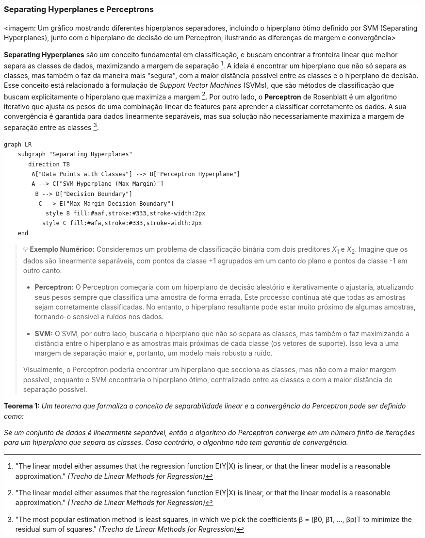 ### Separating Hyperplanes e Perceptrons

<imagem: Um gráfico mostrando diferentes hiperplanos separadores, incluindo o hiperplano ótimo definido por SVM (Separating Hyperplanes), junto com o hiperplano de decisão de um Perceptron, ilustrando as diferenças de margem e convergência>

**Separating Hyperplanes** são um conceito fundamental em classificação, e buscam encontrar a fronteira linear que melhor separa as classes de dados, maximizando a margem de separação [^4.5.2].  A ideia é encontrar um hiperplano que não só separa as classes, mas também o faz da maneira mais "segura", com a maior distância possível entre as classes e o hiperplano de decisão. Esse conceito está relacionado à formulação de *Support Vector Machines* (SVMs), que são métodos de classificação que buscam explicitamente o hiperplano que maximiza a margem [^4.5.2]. Por outro lado, o **Perceptron** de Rosenblatt é um algoritmo iterativo que ajusta os pesos de uma combinação linear de features para aprender a classificar corretamente os dados. A sua convergência é garantida para dados linearmente separáveis, mas sua solução não necessariamente maximiza a margem de separação entre as classes [^4.5.1].
```mermaid
graph LR
    subgraph "Separating Hyperplanes"
       direction TB
        A["Data Points with Classes"] --> B["Perceptron Hyperplane"]
        A --> C["SVM Hyperplane (Max Margin)"]
         B --> D["Decision Boundary"]
          C --> E["Max Margin Decision Boundary"]
            style B fill:#aaf,stroke:#333,stroke-width:2px
           style C fill:#afa,stroke:#333,stroke-width:2px
    end
```

> 💡 **Exemplo Numérico:** Consideremos um problema de classificação binária com dois preditores $X_1$ e $X_2$. Imagine que os dados são linearmente separáveis, com pontos da classe +1 agrupados em um canto do plano e pontos da classe -1 em outro canto.
>
> - **Perceptron:** O Perceptron começaria com um hiperplano de decisão aleatório e iterativamente o ajustaria, atualizando seus pesos sempre que classifica uma amostra de forma errada. Este processo continua até que todas as amostras sejam corretamente classificadas. No entanto, o hiperplano resultante pode estar muito próximo de algumas amostras, tornando-o sensível a ruídos nos dados.
>
> - **SVM:** O SVM, por outro lado, buscaria o hiperplano que não só separa as classes, mas também o faz maximizando a distância entre o hiperplano e as amostras mais próximas de cada classe (os vetores de suporte). Isso leva a uma margem de separação maior e, portanto, um modelo mais robusto a ruído.
>
> Visualmente, o Perceptron poderia encontrar um hiperplano que secciona as classes, mas não com a maior margem possível, enquanto o SVM encontraria o hiperplano ótimo, centralizado entre as classes e com a maior distância de separação possível.

**Teorema 1:**
*Um teorema que formaliza o conceito de separabilidade linear e a convergência do Perceptron pode ser definido como:*

*Se um conjunto de dados é linearmente separável, então o algoritmo do Perceptron converge em um número finito de iterações para um hiperplano que separa as classes. Caso contrário, o algoritmo não tem garantia de convergência.*


[^4.1]: "A linear regression model assumes that the regression function E(Y|X) is linear in the inputs X1,..., Xp. Linear models were largely developed in the precomputer age of statistics, but even in today's computer era there are still good reasons to study and use them." *(Trecho de Linear Methods for Regression)*
[^4.2]: "The linear model either assumes that the regression function E(Y|X) is linear, or that the linear model is a reasonable approximation. Here the Bj's are unknown parameters or coefficients, and the variables X; can come from different sources:" *(Trecho de Linear Methods for Regression)*
[^4.3]: "It might happen that the columns of X are not linearly independent, so that X is not of full rank. This would occur, for example, if two of the inputs were perfectly correlated, (e.g., x2 = 3x1). Then XTX is singular and the least squares coefficients ẞ are not uniquely defined." *(Trecho de Linear Methods for Regression)*
[^4.4]: "Often we need to test for the significance of groups of coefficients simul- taneously. For example, to test if a categorical variable with k levels can be excluded from a model, we need to test whether the coefficients of the dummy variables used to represent the levels can all be set to zero." *(Trecho de Linear Methods for Regression)*
[^4.4.1]: "The predicted values at an input vector xo are given by f(xo) = (1 : xo)Tẞ; the fitted values at the training inputs are ŷ = Xẞ = X(XTX)-1XTY." *(Trecho de Linear Methods for Regression)*
[^4.4.2]: "From a statistical point of view, this criterion is reasonable if the training observations (xi, Yi) represent independent random draws from their population." *(Trecho de Linear Methods for Regression)*
[^4.4.3]: "Typically one estimates the variance σ² by  σ^2 =  1 / (N-p-1) *  Σ(Yi-Yi)^2." *(Trecho de Linear Methods for Regression)*
[^4.4.4]: "Ridge regression shrinks the regression coefficients by imposing a penalty on their size. The ridge coefficients minimize a penalized residual sum of squares..." *(Trecho de Linear Methods for Regression)*
[^4.4.5]: "We discuss many examples, including variable subset selection and ridge regression, later in this chapter. From a more pragmatic point of view, most models are distortions of the truth, and hence are biased; picking the right model amounts to creating the right balance between bias and variance." *(Trecho de Linear Methods for Regression)*
[^4.5]: "The second reason is interpretation. With a large number of predic- tors, we often would like to determine a smaller subset that exhibit the strongest effects." *(Trecho de Linear Methods for Regression)*
[^4.5.1]: "The most popular estimation method is least squares, in which we pick the coefficients β = (β0, β1, ..., βp)T to minimize the residual sum of squares." *(Trecho de Linear Methods for Regression)*
[^4.5.2]:  "The linear model either assumes that the regression function E(Y|X) is linear, or that the linear model is a reasonable approximation." *(Trecho de Linear Methods for Regression)*